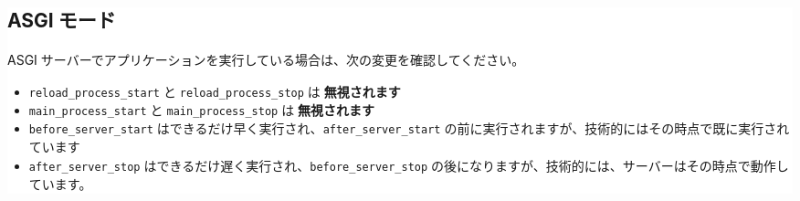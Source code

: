 ````
````

## ASGI モード

ASGI サーバーでアプリケーションを実行している場合は、次の変更を確認してください。

- `reload_process_start` と `reload_process_stop` は **無視されます**
- `main_process_start` と `main_process_stop` は **無視されます**
- `before_server_start` はできるだけ早く実行され、`after_server_start` の前に実行されますが、技術的にはその時点で既に実行されています
- `after_server_stop` はできるだけ遅く実行され、`before_server_stop` の後になりますが、技術的には、サーバーはその時点で動作しています。
